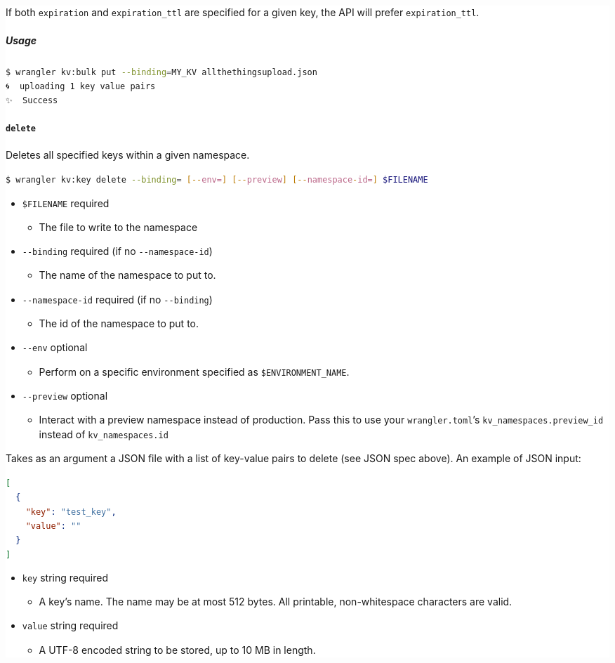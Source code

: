 </Definitions>

If both `expiration` and `expiration_ttl` are specified for a given key, the API will prefer `expiration_ttl`.

##### Usage

```sh
$ wrangler kv:bulk put --binding=MY_KV allthethingsupload.json
🌀  uploading 1 key value pairs
✨  Success
```

#### `delete`

Deletes all specified keys within a given namespace.

```sh
$ wrangler kv:key delete --binding= [--env=] [--preview] [--namespace-id=] $FILENAME
```

<Definitions>

- `$FILENAME` <PropMeta>required</PropMeta>
  - The file to write to the namespace

- `--binding` <PropMeta>required (if no <Code>--namespace-id</Code>)</PropMeta>
  - The name of the namespace to put to.

- `--namespace-id` <PropMeta>required (if no <Code>--binding</Code>)</PropMeta>
  - The id of the namespace to put to.

- `--env` <PropMeta>optional</PropMeta>
  - Perform on a specific environment specified as `$ENVIRONMENT_NAME`.

- `--preview` <PropMeta>optional</PropMeta>
  - Interact with a preview namespace instead of production. Pass this to use your `wrangler.toml`’s `kv_namespaces.preview_id` instead of `kv_namespaces.id`

</Definitions>

Takes as an argument a JSON file with a list of key-value pairs to delete (see JSON spec above). An example of JSON input:

```json
[
  {
    "key": "test_key",
    "value": ""
  }
]
```

<Definitions>

- `key` <Type>string</Type> <PropMeta>required</PropMeta>
  - A key’s name. The name may be at most 512 bytes. All printable, non-whitespace characters are valid.

- `value` <Type>string</Type> <PropMeta>required</PropMeta>
  - A UTF-8 encoded string to be stored, up to 10 MB in length.
